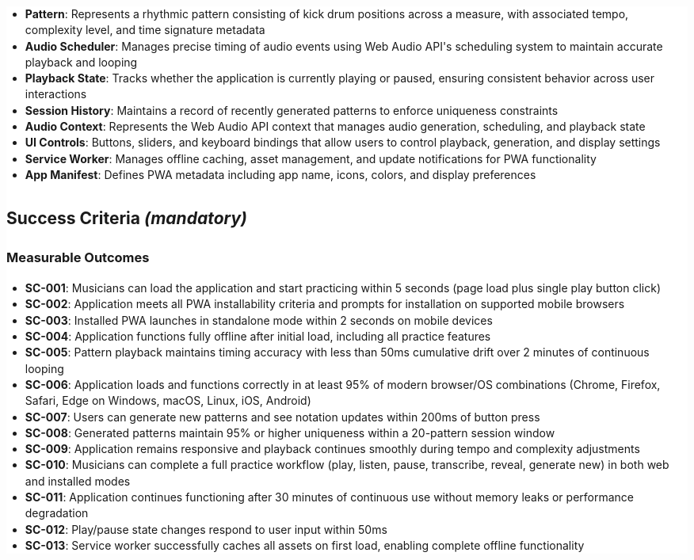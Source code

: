 - **Pattern**: Represents a rhythmic pattern consisting of kick drum positions across a measure, with associated tempo, complexity level, and time signature metadata
- **Audio Scheduler**: Manages precise timing of audio events using Web Audio API's scheduling system to maintain accurate playback and looping
- **Playback State**: Tracks whether the application is currently playing or paused, ensuring consistent behavior across user interactions
- **Session History**: Maintains a record of recently generated patterns to enforce uniqueness constraints
- **Audio Context**: Represents the Web Audio API context that manages audio generation, scheduling, and playback state
- **UI Controls**: Buttons, sliders, and keyboard bindings that allow users to control playback, generation, and display settings
- **Service Worker**: Manages offline caching, asset management, and update notifications for PWA functionality
- **App Manifest**: Defines PWA metadata including app name, icons, colors, and display preferences

## Success Criteria *(mandatory)*

### Measurable Outcomes

- **SC-001**: Musicians can load the application and start practicing within 5 seconds (page load plus single play button click)
- **SC-002**: Application meets all PWA installability criteria and prompts for installation on supported mobile browsers
- **SC-003**: Installed PWA launches in standalone mode within 2 seconds on mobile devices
- **SC-004**: Application functions fully offline after initial load, including all practice features
- **SC-005**: Pattern playback maintains timing accuracy with less than 50ms cumulative drift over 2 minutes of continuous looping
- **SC-006**: Application loads and functions correctly in at least 95% of modern browser/OS combinations (Chrome, Firefox, Safari, Edge on Windows, macOS, Linux, iOS, Android)
- **SC-007**: Users can generate new patterns and see notation updates within 200ms of button press
- **SC-008**: Generated patterns maintain 95% or higher uniqueness within a 20-pattern session window
- **SC-009**: Application remains responsive and playback continues smoothly during tempo and complexity adjustments
- **SC-010**: Musicians can complete a full practice workflow (play, listen, pause, transcribe, reveal, generate new) in both web and installed modes
- **SC-011**: Application continues functioning after 30 minutes of continuous use without memory leaks or performance degradation
- **SC-012**: Play/pause state changes respond to user input within 50ms
- **SC-013**: Service worker successfully caches all assets on first load, enabling complete offline functionality
